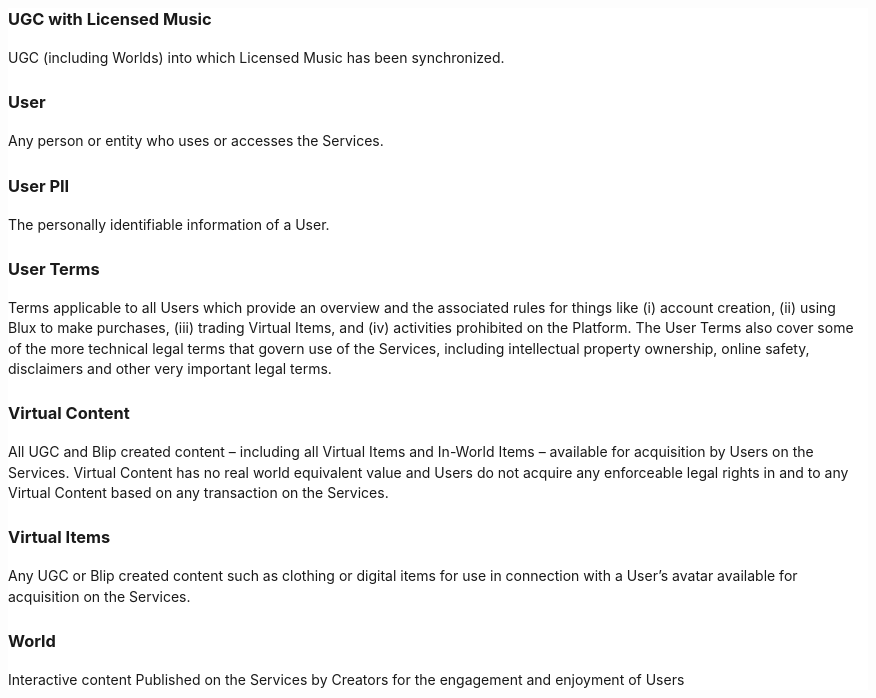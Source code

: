 ### UGC with Licensed Music

UGC (including Worlds) into which Licensed Music has been synchronized.

### User

Any person or entity who uses or accesses the Services.

### User PII

The personally identifiable information of a User.

### User Terms

Terms applicable to all Users which provide an overview and the associated rules for things like (i) account creation, (ii) using Blux to make purchases, (iii) trading Virtual Items, and (iv) activities prohibited on the Platform. The User Terms also cover some of the more technical legal terms that govern use of the Services, including intellectual property ownership, online safety, disclaimers and other very important legal terms.

### Virtual Content

All UGC and Blip created content – including all Virtual Items and In-World Items – available for acquisition by Users on the Services. Virtual Content has no real world equivalent value and Users do not acquire any enforceable legal rights in and to any Virtual Content based on any transaction on the Services.

### Virtual Items

Any UGC or Blip created content such as clothing or digital items for use in connection with a User’s avatar available for acquisition on the Services.

### World

Interactive content Published on the Services by Creators for the engagement and enjoyment of Users








